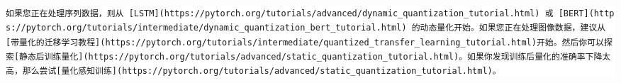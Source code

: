 ```{tip}
如果您正在处理序列数据，则从 [LSTM](https://pytorch.org/tutorials/advanced/dynamic_quantization_tutorial.html) 或 [BERT](https://pytorch.org/tutorials/intermediate/dynamic_quantization_bert_tutorial.html) 的动态量化开始。如果您正在处理图像数据，建议从[带量化的迁移学习教程](https://pytorch.org/tutorials/intermediate/quantized_transfer_learning_tutorial.html)开始。然后你可以探索[静态后训练量化](https://pytorch.org/tutorials/advanced/static_quantization_tutorial.html)。如果你发现训练后量化的准确率下降太高，那么尝试[量化感知训练](https://pytorch.org/tutorials/advanced/static_quantization_tutorial.html)。
```
